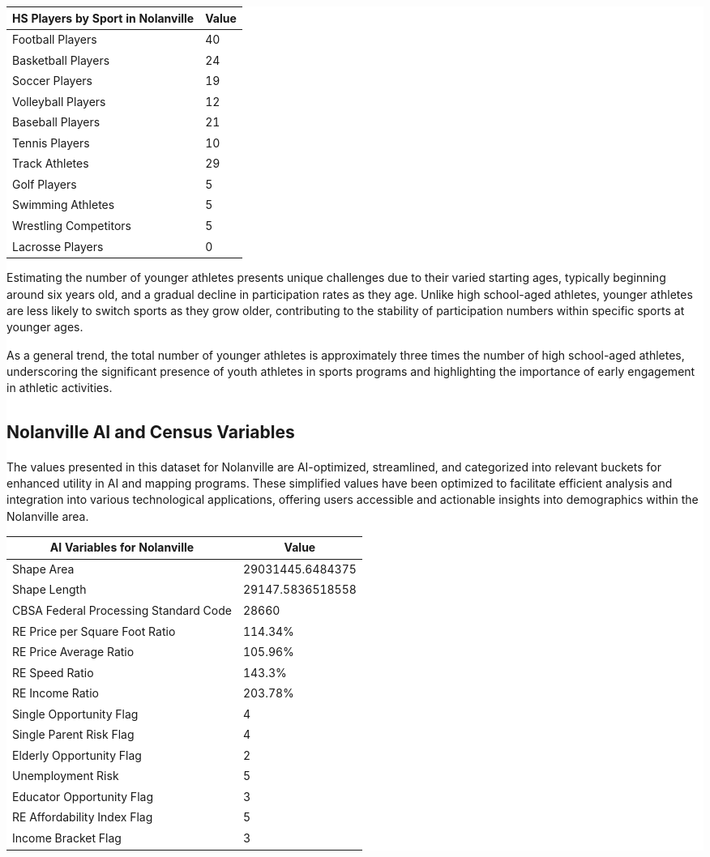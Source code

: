 | HS Players by Sport in Nolanville | Value |
|-------------|-------|
| Football Players | 40 |
| Basketball Players | 24 |
| Soccer Players | 19 |
| Volleyball Players | 12 |
| Baseball Players | 21 |
| Tennis Players | 10 |
| Track Athletes | 29 |
| Golf Players | 5 |
| Swimming Athletes | 5 |
| Wrestling Competitors | 5 |
| Lacrosse Players | 0 |

Estimating the number of younger athletes presents unique challenges due to their varied starting ages, typically beginning around six years old, and a gradual decline in participation rates as they age. Unlike high school-aged athletes, younger athletes are less likely to switch sports as they grow older, contributing to the stability of participation numbers within specific sports at younger ages.  

As a general trend, the total number of younger athletes is approximately three times the number of high school-aged athletes, underscoring the significant presence of youth athletes in sports programs and highlighting the importance of early engagement in athletic activities.

## Nolanville AI and Census Variables

The values presented in this dataset for Nolanville are AI-optimized, streamlined, and categorized into relevant buckets for enhanced utility in AI and mapping programs. These simplified values have been optimized to facilitate efficient analysis and integration into various technological applications, offering users accessible and actionable insights into demographics within the Nolanville area.

| AI Variables for Nolanville | Value |
|-------------|-------|
| Shape Area | 29031445.6484375 |
| Shape Length | 29147.5836518558 |
| CBSA Federal Processing Standard Code | 28660 |
| RE Price per Square Foot Ratio | 114.34% |
| RE Price Average Ratio | 105.96% |
| RE Speed Ratio | 143.3% |
| RE Income Ratio | 203.78% |
| Single Opportunity Flag | 4 |
| Single Parent Risk Flag | 4 |
| Elderly Opportunity Flag | 2 |
| Unemployment Risk | 5 |
| Educator Opportunity Flag | 3 |
| RE Affordability Index Flag | 5 |
| Income Bracket Flag | 3 |